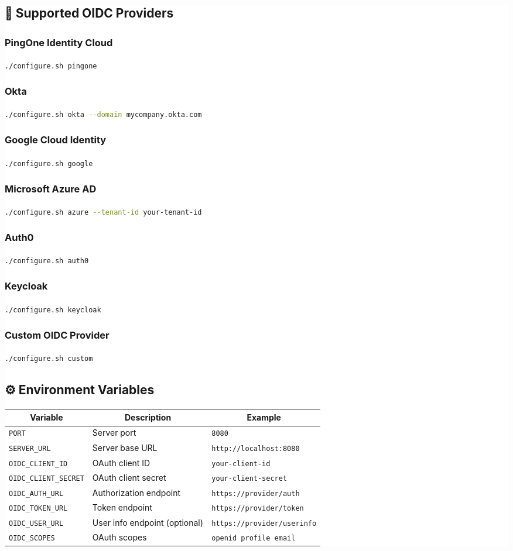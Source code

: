 ## 🔧 Supported OIDC Providers

### PingOne Identity Cloud
```bash
./configure.sh pingone
```

### Okta
```bash
./configure.sh okta --domain mycompany.okta.com
```

### Google Cloud Identity
```bash
./configure.sh google
```

### Microsoft Azure AD
```bash
./configure.sh azure --tenant-id your-tenant-id
```

### Auth0
```bash
./configure.sh auth0
```

### Keycloak
```bash
./configure.sh keycloak
```

### Custom OIDC Provider
```bash
./configure.sh custom
```

## ⚙️ Environment Variables

| Variable | Description | Example |
|----------|-------------|---------|
| `PORT` | Server port | `8080` |
| `SERVER_URL` | Server base URL | `http://localhost:8080` |
| `OIDC_CLIENT_ID` | OAuth client ID | `your-client-id` |
| `OIDC_CLIENT_SECRET` | OAuth client secret | `your-client-secret` |
| `OIDC_AUTH_URL` | Authorization endpoint | `https://provider/auth` |
| `OIDC_TOKEN_URL` | Token endpoint | `https://provider/token` |
| `OIDC_USER_URL` | User info endpoint (optional) | `https://provider/userinfo` |
| `OIDC_SCOPES` | OAuth scopes | `openid profile email` |
